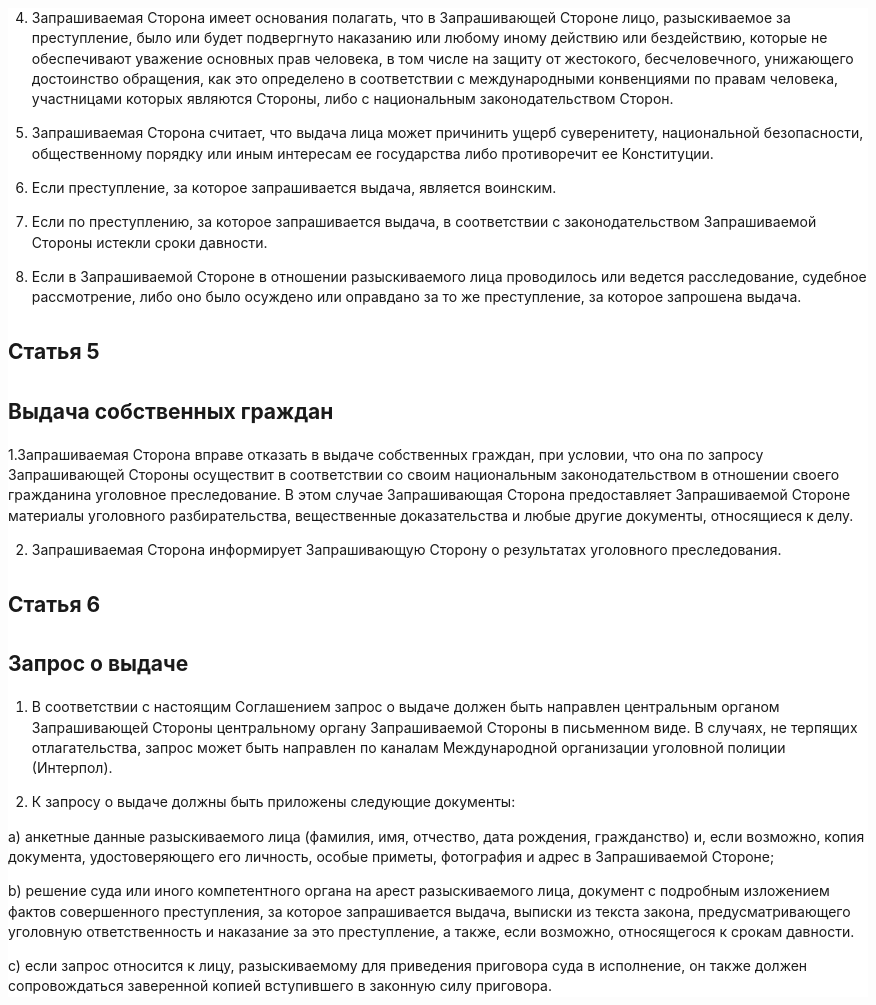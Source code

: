 4. Запрашиваемая Сторона имеет основания полагать, что в Запрашивающей Стороне лицо, разыскиваемое за преступление, было или будет подвергнуто наказанию или любому иному действию или бездействию, которые не обеспечивают уважение основных прав человека, в том числе на защиту от жестокого, бесчеловечного, унижающего достоинство обращения, как это определено в соответствии с международными конвенциями по правам человека, участницами которых являются Стороны, либо с национальным законодательством Сторон.

5. Запрашиваемая Сторона считает, что выдача лица может причинить ущерб суверенитету, национальной безопасности, общественному порядку или иным интересам ее государства либо противоречит ее Конституции.

6. Если преступление, за которое запрашивается выдача, является воинским.

7. Если по преступлению, за которое запрашивается выдача, в соответствии с законодательством Запрашиваемой Стороны истекли сроки давности.

8. Если в Запрашиваемой Стороне в отношении разыскиваемого лица проводилось или ведется расследование, судебное рассмотрение, либо оно было осуждено или оправдано за то же преступление, за которое запрошена выдача.

## Статья 5

## Выдача собственных граждан

1.Запрашиваемая Сторона вправе отказать в выдаче собственных граждан, при условии, что она по запросу Запрашивающей Стороны осуществит в соответствии со своим национальным законодательством в отношении своего гражданина уголовное преследование. В этом случае Запрашивающая Сторона предоставляет Запрашиваемой Стороне материалы уголовного разбирательства, вещественные доказательства и любые другие документы, относящиеся к делу.

2. Запрашиваемая Сторона информирует Запрашивающую Сторону о результатах уголовного преследования.

## Статья 6

## Запрос о выдаче

1. В соответствии с настоящим Соглашением запрос о выдаче должен быть направлен центральным органом Запрашивающей Стороны центральному органу Запрашиваемой Стороны в письменном виде. В случаях, не терпящих отлагательства, запрос может быть направлен по каналам Международной организации уголовной полиции (Интерпол).

2. К запросу о выдаче должны быть приложены следующие документы:

а) анкетные данные разыскиваемого лица (фамилия, имя, отчество, дата рождения, гражданство) и, если возможно, копия документа, удостоверяющего его личность, особые приметы, фотография и адрес в Запрашиваемой Стороне;

b) решение суда или иного компетентного органа на арест разыскиваемого лица, документ с подробным изложением фактов совершенного преступления, за которое запрашивается выдача, выписки из текста закона, предусматривающего уголовную ответственность и наказание за это преступление, а также, если возможно, относящегося к срокам давности.

c) если запрос относится к лицу, разыскиваемому для приведения приговора суда в исполнение, он также должен сопровождаться заверенной копией вступившего в законную силу приговора.
